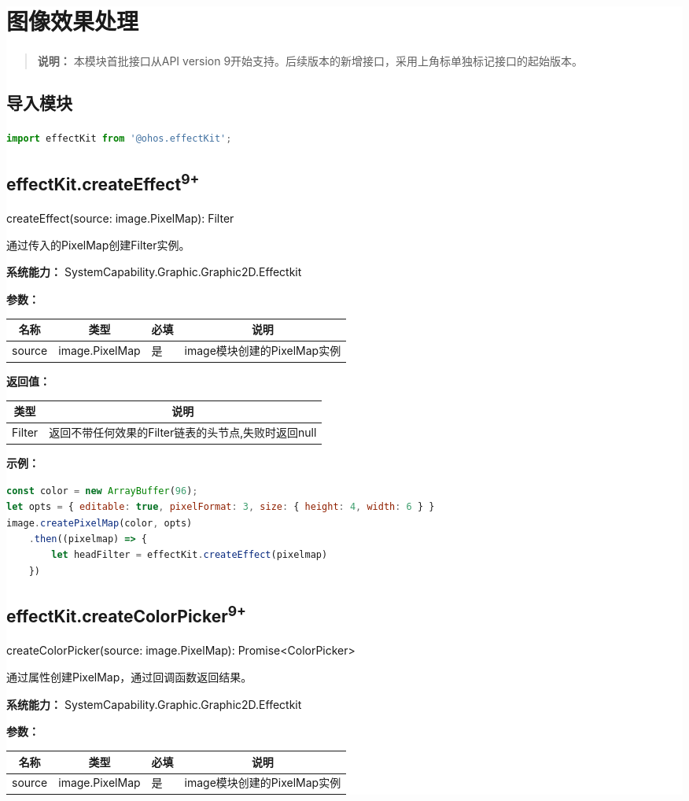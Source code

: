 # 图像效果处理

> **说明：**
> 本模块首批接口从API version 9开始支持。后续版本的新增接口，采用上角标单独标记接口的起始版本。

## 导入模块

```js
import effectKit from '@ohos.effectKit';
```

## effectKit.createEffect<sup>9+</sup>
createEffect(source: image.PixelMap): Filter

通过传入的PixelMap创建Filter实例。

**系统能力：** SystemCapability.Graphic.Graphic2D.Effectkit

**参数：**

| 名称    | 类型                                             | 必填 | 说明                                                         |
| ------- | ------------------------------------------------ | ---- | ------------------------------------------------------------ |
| source  | image.PixelMap                                      | 是   | image模块创建的PixelMap实例                                    |

**返回值：**

| 类型                             | 说明           |
| -------------------------------- | -------------- |
| Filter | 返回不带任何效果的Filter链表的头节点,失败时返回null |

**示例：**

```js
const color = new ArrayBuffer(96);
let opts = { editable: true, pixelFormat: 3, size: { height: 4, width: 6 } }
image.createPixelMap(color, opts)
    .then((pixelmap) => {
        let headFilter = effectKit.createEffect(pixelmap)
    })
```

## effectKit.createColorPicker<sup>9+</sup>

createColorPicker(source: image.PixelMap): Promise\<ColorPicker>

通过属性创建PixelMap，通过回调函数返回结果。

**系统能力：** SystemCapability.Graphic.Graphic2D.Effectkit

**参数：**

| 名称     | 类型                                             | 必填 | 说明                       |
| -------- | ------------------------------------------------ | ---- | -------------------------- |
| source   | image.PixelMap                                      | 是   |  image模块创建的PixelMap实例                                    |
